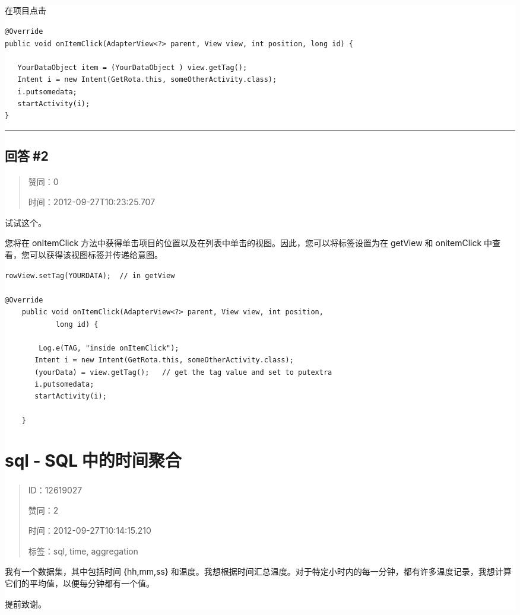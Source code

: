 在项目点击

```
@Override
public void onItemClick(AdapterView<?> parent, View view, int position, long id) {

   YourDataObject item = (YourDataObject ) view.getTag();
   Intent i = new Intent(GetRota.this, someOtherActivity.class);
   i.putsomedata;
   startActivity(i);
} 
```

* * *

## 回答 #2

> 赞同：0
> 
> 时间：2012-09-27T10:23:25.707

试试这个。

您将在 onItemClick 方法中获得单击项目的位置以及在列表中单击的视图。因此，您可以将标签设置为在 getView 和 onitemClick 中查看，您可以获得该视图标签并传递给意图。

```
rowView.setTag(YOURDATA);  // in getView

@Override
    public void onItemClick(AdapterView<?> parent, View view, int position,
            long id) {

        Log.e(TAG, "inside onItemClick");
       Intent i = new Intent(GetRota.this, someOtherActivity.class);
       (yourData) = view.getTag();   // get the tag value and set to putextra
       i.putsomedata;
       startActivity(i);

    } 
```

# sql - SQL 中的时间聚合

> ID：12619027
> 
> 赞同：2
> 
> 时间：2012-09-27T10:14:15.210
> 
> 标签：sql, time, aggregation

我有一个数据集，其中包括时间 {hh,mm,ss} 和温度。我想根据时间汇总温度。对于特定小时内的每一分钟，都有许多温度记录，我想计算它们的平均值，以便每分钟都有一个值。

提前致谢。
